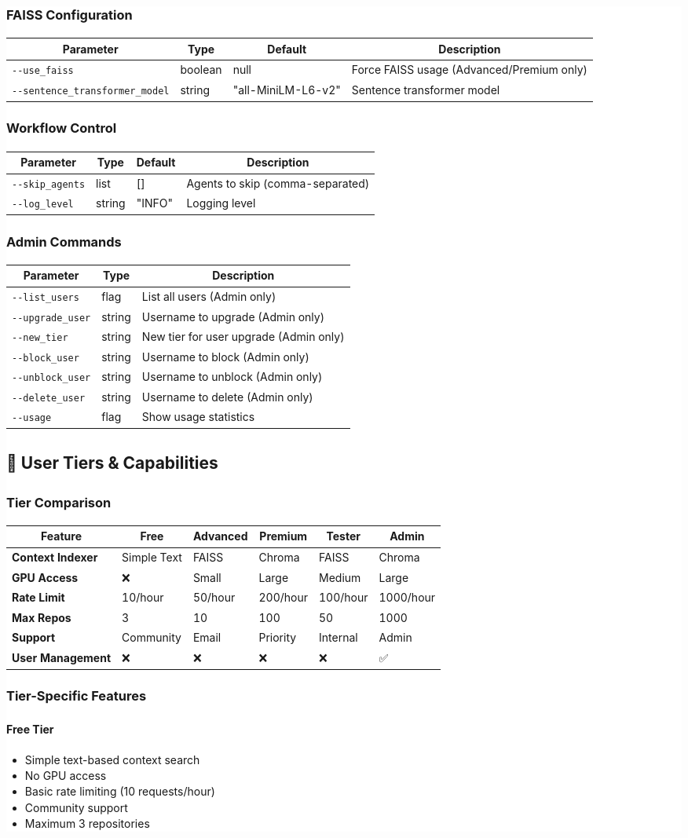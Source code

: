 ### FAISS Configuration
| Parameter | Type | Default | Description |
|-----------|------|---------|-------------|
| `--use_faiss` | boolean | null | Force FAISS usage (Advanced/Premium only) |
| `--sentence_transformer_model` | string | "all-MiniLM-L6-v2" | Sentence transformer model |

### Workflow Control
| Parameter | Type | Default | Description |
|-----------|------|---------|-------------|
| `--skip_agents` | list | [] | Agents to skip (comma-separated) |
| `--log_level` | string | "INFO" | Logging level |

### Admin Commands
| Parameter | Type | Description |
|-----------|------|-------------|
| `--list_users` | flag | List all users (Admin only) |
| `--upgrade_user` | string | Username to upgrade (Admin only) |
| `--new_tier` | string | New tier for user upgrade (Admin only) |
| `--block_user` | string | Username to block (Admin only) |
| `--unblock_user` | string | Username to unblock (Admin only) |
| `--delete_user` | string | Username to delete (Admin only) |
| `--usage` | flag | Show usage statistics |

## 👥 User Tiers & Capabilities

### Tier Comparison
| Feature | Free | Advanced | Premium | Tester | Admin |
|---------|------|----------|---------|--------|-------|
| **Context Indexer** | Simple Text | FAISS | Chroma | FAISS | Chroma |
| **GPU Access** | ❌ | Small | Large | Medium | Large |
| **Rate Limit** | 10/hour | 50/hour | 200/hour | 100/hour | 1000/hour |
| **Max Repos** | 3 | 10 | 100 | 50 | 1000 |
| **Support** | Community | Email | Priority | Internal | Admin |
| **User Management** | ❌ | ❌ | ❌ | ❌ | ✅ |

### Tier-Specific Features

#### Free Tier
- Simple text-based context search
- No GPU access
- Basic rate limiting (10 requests/hour)
- Community support
- Maximum 3 repositories
